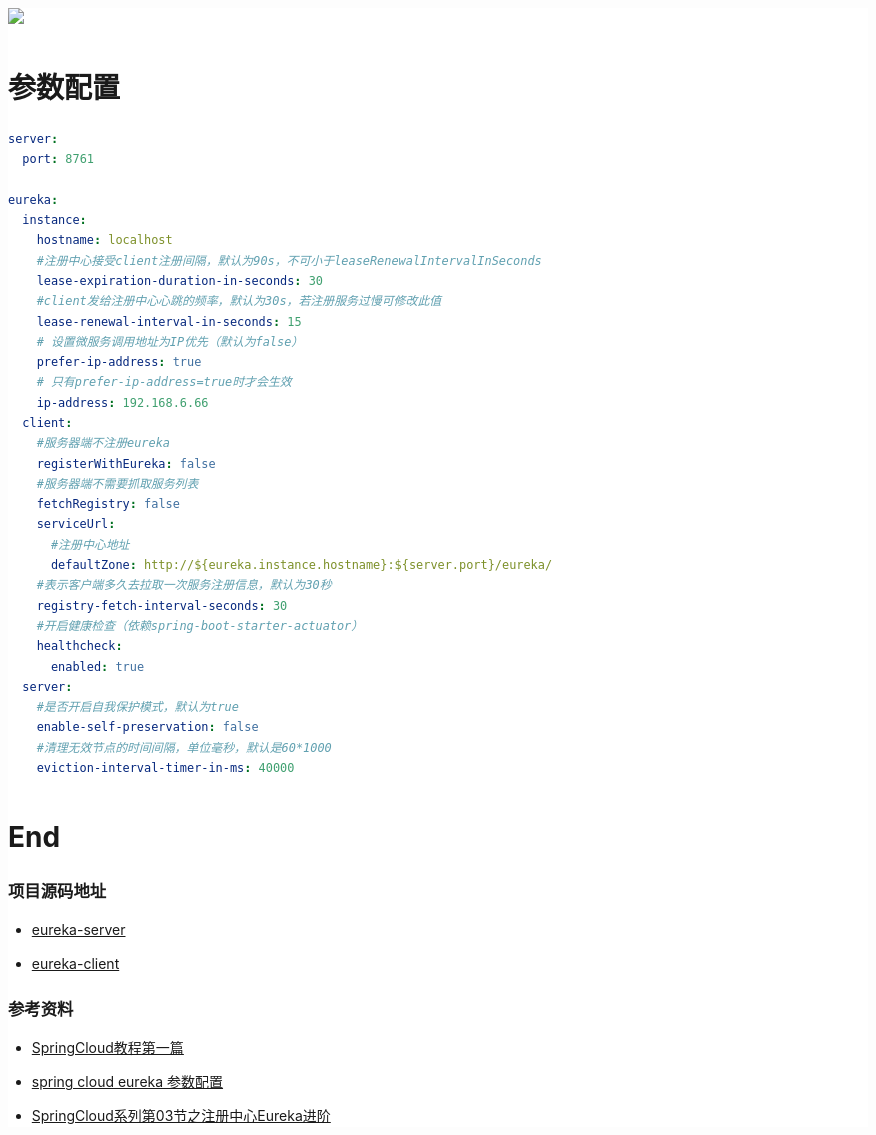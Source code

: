 ![](https://upload-images.jianshu.io/upload_images/15504753-b4032bcd4f568636.png?imageMogr2/auto-orient/strip%7CimageView2/2/w/1240)

# 参数配置

~~~yaml
server:
  port: 8761

eureka:
  instance:
    hostname: localhost
    #注册中心接受client注册间隔，默认为90s，不可小于leaseRenewalIntervalInSeconds
    lease-expiration-duration-in-seconds: 30
    #client发给注册中心心跳的频率，默认为30s，若注册服务过慢可修改此值
    lease-renewal-interval-in-seconds: 15
    # 设置微服务调用地址为IP优先（默认为false）
    prefer-ip-address: true
    # 只有prefer-ip-address=true时才会生效
    ip-address: 192.168.6.66
  client:
    #服务器端不注册eureka
    registerWithEureka: false
    #服务器端不需要抓取服务列表
    fetchRegistry: false
    serviceUrl:
      #注册中心地址
      defaultZone: http://${eureka.instance.hostname}:${server.port}/eureka/
    #表示客户端多久去拉取一次服务注册信息，默认为30秒
    registry-fetch-interval-seconds: 30
    #开启健康检查（依赖spring-boot-starter-actuator）
    healthcheck:
      enabled: true
  server:
    #是否开启自我保护模式，默认为true
    enable-self-preservation: false
    #清理无效节点的时间间隔，单位毫秒，默认是60*1000
    eviction-interval-timer-in-ms: 40000
~~~

# End

### 项目源码地址

- [eureka-server](https://github.com/LiJinQ/demo_eureka.git)

- [eureka-client](https://github.com/LiJinQ/demo_client1.git)

### 参考资料

- [SpringCloud教程第一篇](https://www.fangzhipeng.com/springcloud/2017/07/12/sc01-eureka/)

- [spring cloud eureka 参数配置](https://segmentfault.com/a/1190000008378268)

- [SpringCloud系列第03节之注册中心Eureka进阶](https://jadyer.cn/2017/01/17/springcloud-eureka-advance/)


